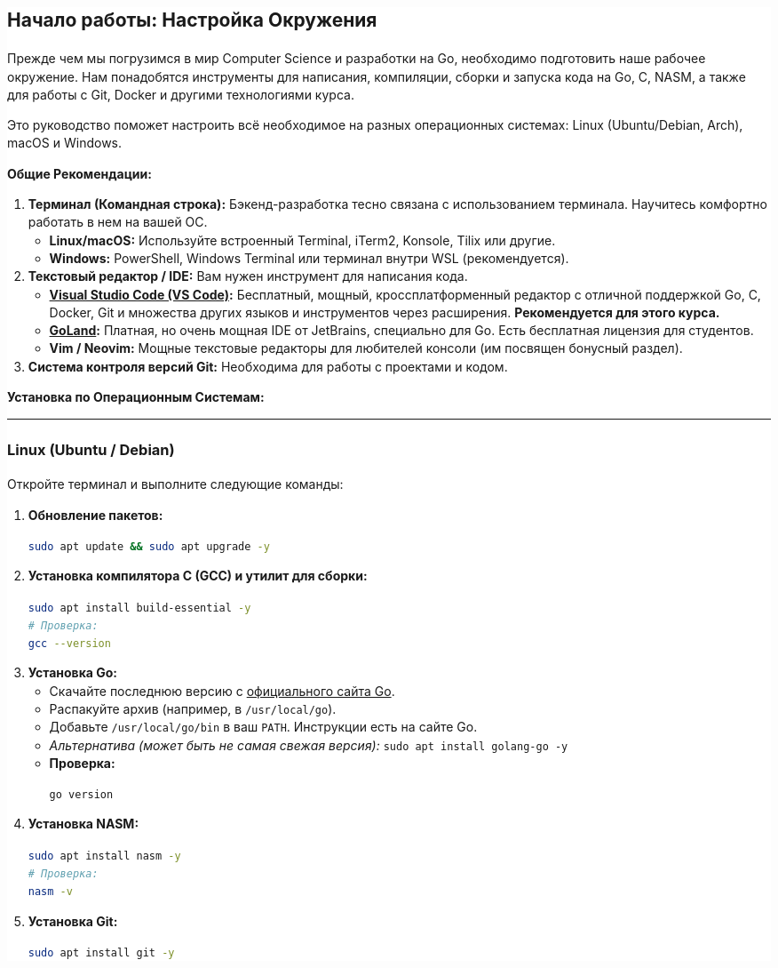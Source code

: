 ## Начало работы: Настройка Окружения

Прежде чем мы погрузимся в мир Computer Science и разработки на Go, необходимо подготовить наше рабочее окружение. Нам понадобятся инструменты для написания, компиляции, сборки и запуска кода на Go, C, NASM, а также для работы с Git, Docker и другими технологиями курса.

Это руководство поможет настроить всё необходимое на разных операционных системах: Linux (Ubuntu/Debian, Arch), macOS и Windows.

**Общие Рекомендации:**

1.  **Терминал (Командная строка):** Бэкенд-разработка тесно связана с использованием терминала. Научитесь комфортно работать в нем на вашей ОС.
    *   **Linux/macOS:** Используйте встроенный Terminal, iTerm2, Konsole, Tilix или другие.
    *   **Windows:** PowerShell, Windows Terminal или терминал внутри WSL (рекомендуется).
2.  **Текстовый редактор / IDE:** Вам нужен инструмент для написания кода.
    *   **[Visual Studio Code (VS Code)](https://code.visualstudio.com/):** Бесплатный, мощный, кроссплатформенный редактор с отличной поддержкой Go, C, Docker, Git и множества других языков и инструментов через расширения. **Рекомендуется для этого курса.**
    *   **[GoLand](https://www.jetbrains.com/go/):** Платная, но очень мощная IDE от JetBrains, специально для Go. Есть бесплатная лицензия для студентов.
    *   **Vim / Neovim:** Мощные текстовые редакторы для любителей консоли (им посвящен бонусный раздел).
3.  **Система контроля версий Git:** Необходима для работы с проектами и кодом.

**Установка по Операционным Системам:**

---

### Linux (Ubuntu / Debian)

Откройте терминал и выполните следующие команды:

1.  **Обновление пакетов:**
    ```bash
    sudo apt update && sudo apt upgrade -y
    ```
2.  **Установка компилятора C (GCC) и утилит для сборки:**
    ```bash
    sudo apt install build-essential -y
    # Проверка:
    gcc --version
    ```
3.  **Установка Go:**
    *   Скачайте последнюю версию с [официального сайта Go](https://go.dev/dl/).
    *   Распакуйте архив (например, в `/usr/local/go`).
    *   Добавьте `/usr/local/go/bin` в ваш `PATH`. Инструкции есть на сайте Go.
    *   *Альтернатива (может быть не самая свежая версия):* `sudo apt install golang-go -y`
    *   **Проверка:**
        ```bash
        go version
        ```
4.  **Установка NASM:**
    ```bash
    sudo apt install nasm -y
    # Проверка:
    nasm -v
    ```
5.  **Установка Git:**
    ```bash
    sudo apt install git -y
